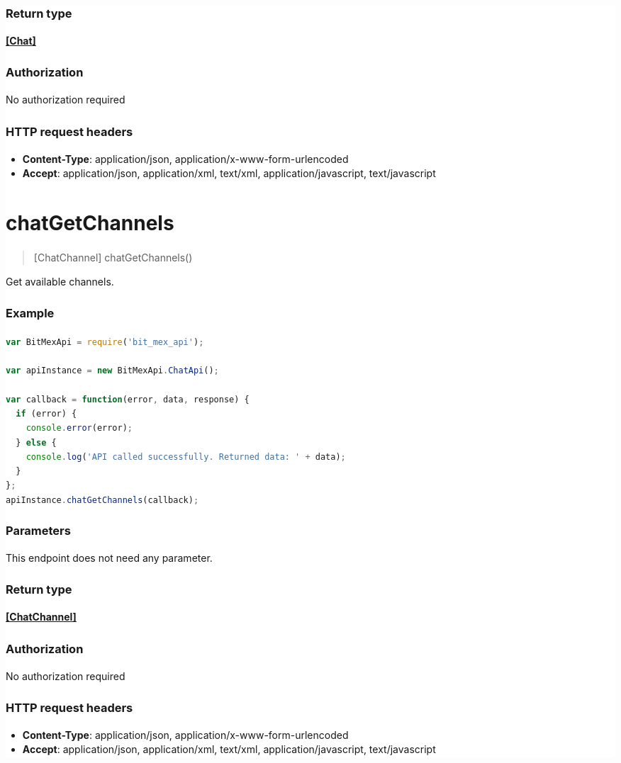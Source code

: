 ### Return type

[**[Chat]**](Chat.md)

### Authorization

No authorization required

### HTTP request headers

 - **Content-Type**: application/json, application/x-www-form-urlencoded
 - **Accept**: application/json, application/xml, text/xml, application/javascript, text/javascript

<a name="chatGetChannels"></a>
# **chatGetChannels**
> [ChatChannel] chatGetChannels()

Get available channels.

### Example
```javascript
var BitMexApi = require('bit_mex_api');

var apiInstance = new BitMexApi.ChatApi();

var callback = function(error, data, response) {
  if (error) {
    console.error(error);
  } else {
    console.log('API called successfully. Returned data: ' + data);
  }
};
apiInstance.chatGetChannels(callback);
```

### Parameters
This endpoint does not need any parameter.

### Return type

[**[ChatChannel]**](ChatChannel.md)

### Authorization

No authorization required

### HTTP request headers

 - **Content-Type**: application/json, application/x-www-form-urlencoded
 - **Accept**: application/json, application/xml, text/xml, application/javascript, text/javascript
